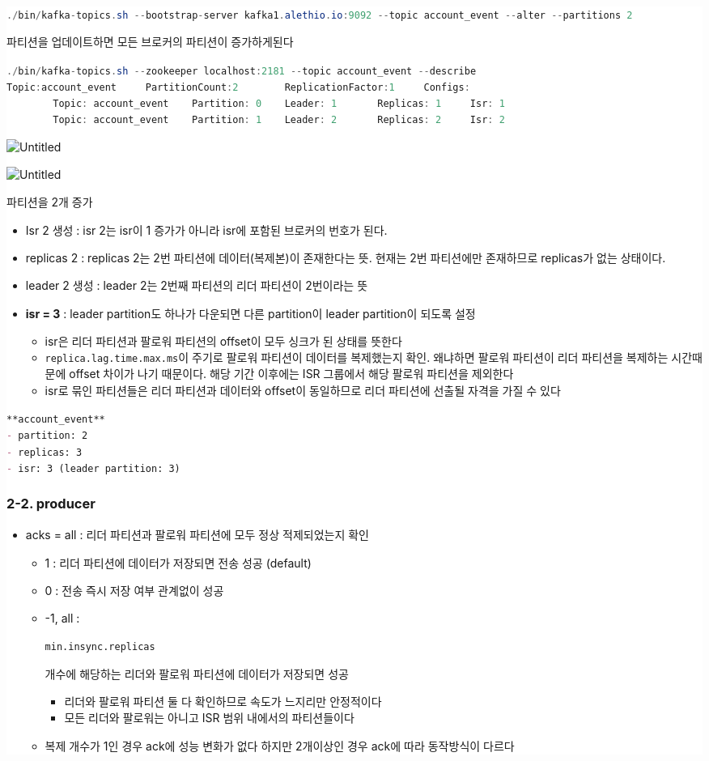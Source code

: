   ```java
  ./bin/kafka-topics.sh --bootstrap-server kafka1.alethio.io:9092 --topic account_event --alter --partitions 2
  ```

  파티션을 업데이트하면 모든 브로커의 파티션이 증가하게된다

  ```java
  ./bin/kafka-topics.sh --zookeeper localhost:2181 --topic account_event --describe
  Topic:account_event     PartitionCount:2        ReplicationFactor:1     Configs:
          Topic: account_event    Partition: 0    Leader: 1       Replicas: 1     Isr: 1
          Topic: account_event    Partition: 1    Leader: 2       Replicas: 2     Isr: 2
  ```

  ![Untitled](https://s3-us-west-2.amazonaws.com/secure.notion-static.com/41ff4d4d-0dfa-41c2-a3ee-955a8f9b92be/Untitled.png)

  ![Untitled](https://s3-us-west-2.amazonaws.com/secure.notion-static.com/571b332d-5cb2-49a8-a352-7ba9e450f1d2/Untitled.png)

  파티션을 2개 증가

  - Isr 2 생성 : isr 2는 isr이 1 증가가 아니라 isr에 포함된 브로커의 번호가 된다.
  - replicas 2 : replicas 2는 2번 파티션에 데이터(복제본)이 존재한다는 뜻. 현재는 2번 파티션에만 존재하므로 replicas가 없는 상태이다.
  - leader 2 생성 : leader 2는 2번째 파티션의 리더 파티션이 2번이라는 뜻

- **isr = 3** : leader partition도 하나가 다운되면 다른 partition이 leader partition이 되도록 설정

  - isr은 리더 파티션과 팔로워 파티션의 offset이 모두 싱크가 된 상태를 뜻한다
  - `replica.lag.time.max.ms`이 주기로 팔로워 파티션이 데이터를 복제했는지 확인. 왜냐하면 팔로워 파티션이 리더 파티션을 복제하는 시간때문에 offset 차이가 나기 때문이다. 해당 기간 이후에는 ISR 그룹에서 해당 팔로워 파티션을 제외한다
  - isr로 묶인 파티션들은 리더 파티션과 데이터와 offset이 동일하므로 리더 파티션에 선출될 자격을 가질 수 있다

```markdown
**account_event** 
- partition: 2
- replicas: 3
- isr: 3 (leader partition: 3)
```

### 2-2. producer

- acks = all : 리더 파티션과 팔로워 파티션에 모두 정상 적제되었는지 확인

  - 1 : 리더 파티션에 데이터가 저장되면 전송 성공 (default)

  - 0 : 전송 즉시 저장 여부 관계없이 성공

  - -1, all : 

    ```
    min.insync.replicas
    ```

     개수에 해당하는 리더와 팔로워 파티션에 데이터가 저장되면 성공

    - 리더와 팔로워 파티션 둘 다 확인하므로 속도가 느지리만 안정적이다
    - 모든 리더와 팔로워는 아니고 ISR 범위 내에서의 파티션들이다

  - 복제 개수가 1인 경우 ack에 성능 변화가 없다 하지만 2개이상인 경우 ack에 따라 동작방식이 다르다
